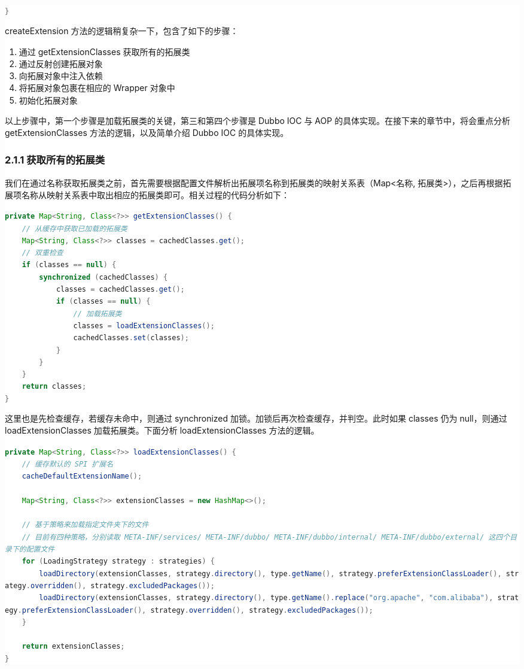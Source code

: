 ```java
}
```

createExtension 方法的逻辑稍复杂一下，包含了如下的步骤：

1. 通过 getExtensionClasses 获取所有的拓展类
2. 通过反射创建拓展对象
3. 向拓展对象中注入依赖
4. 将拓展对象包裹在相应的 Wrapper 对象中
5. 初始化拓展对象

以上步骤中，第一个步骤是加载拓展类的关键，第三和第四个步骤是 Dubbo IOC 与 AOP 的具体实现。在接下来的章节中，将会重点分析 getExtensionClasses 方法的逻辑，以及简单介绍 Dubbo IOC 的具体实现。

### 2.1.1 获取所有的拓展类

我们在通过名称获取拓展类之前，首先需要根据配置文件解析出拓展项名称到拓展类的映射关系表（Map\<名称, 拓展类\>），之后再根据拓展项名称从映射关系表中取出相应的拓展类即可。相关过程的代码分析如下：

```java
private Map<String, Class<?>> getExtensionClasses() {
    // 从缓存中获取已加载的拓展类
    Map<String, Class<?>> classes = cachedClasses.get();
    // 双重检查
    if (classes == null) {
        synchronized (cachedClasses) {
            classes = cachedClasses.get();
            if (classes == null) {
                // 加载拓展类
                classes = loadExtensionClasses();
                cachedClasses.set(classes);
            }
        }
    }
    return classes;
}
```

这里也是先检查缓存，若缓存未命中，则通过 synchronized 加锁。加锁后再次检查缓存，并判空。此时如果 classes 仍为 null，则通过 loadExtensionClasses 加载拓展类。下面分析 loadExtensionClasses 方法的逻辑。

```java
private Map<String, Class<?>> loadExtensionClasses() {
    // 缓存默认的 SPI 扩展名
    cacheDefaultExtensionName();

    Map<String, Class<?>> extensionClasses = new HashMap<>();
    
    // 基于策略来加载指定文件夹下的文件
    // 目前有四种策略，分别读取 META-INF/services/ META-INF/dubbo/ META-INF/dubbo/internal/ META-INF/dubbo/external/ 这四个目录下的配置文件
    for (LoadingStrategy strategy : strategies) {
        loadDirectory(extensionClasses, strategy.directory(), type.getName(), strategy.preferExtensionClassLoader(), strategy.overridden(), strategy.excludedPackages());
        loadDirectory(extensionClasses, strategy.directory(), type.getName().replace("org.apache", "com.alibaba"), strategy.preferExtensionClassLoader(), strategy.overridden(), strategy.excludedPackages());
    }

    return extensionClasses;
}
```
